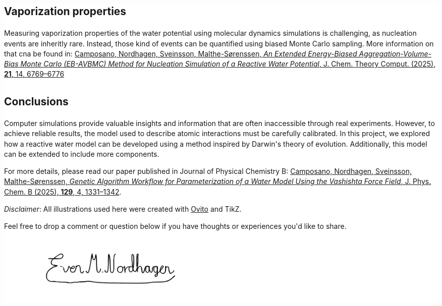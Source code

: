 ## Vaporization properties
Measuring vaporization properties of the water potential using molecular dynamics simulations is challenging, as nucleation events are inheritly rare. Instead, those kind of events can be quantified using biased Monte Carlo sampling. More information on that cna be found in: [Camposano, Nordhagen, Sveinsson, Malthe-Sørenssen, *An Extended Energy-Biased Aggregation-Volume-Bias Monte Carlo (EB-AVBMC) Method for Nucleation Simulation of a Reactive Water Potential*, J. Chem. Theory Comput. (2025), **21**, 14, 6769–6776](https://pubs.acs.org/doi/full/10.1021/acs.jctc.5c00722)

## Conclusions
Computer simulations provide valuable insights and information that are often inaccessible through real experiments. However, to achieve reliable results, the model used to describe atomic interactions must be carefully calibrated. In this project, we explored how a reactive water model can be developed using a method inspired by Darwin's theory of evolution. Additionally, this model can be extended to include more components.

For more details, please read our paper published in Journal of Physical Chemistry B: [Camposano, Nordhagen, Sveinsson, Malthe-Sørenssen, *Genetic Algorithm Workflow for Parameterization of a Water Model Using the Vashishta Force Field*, J. Phys. Chem. B (2025), **129**, 4, 1331–1342](https://pubs.acs.org/doi/full/10.1021/acs.jpcb.4c06389).

*Disclaimer*: All illustrations used here were created with [Ovito](https://www.ovito.org) and TikZ.

Feel free to drop a comment or question below if you have thoughts or experiences you'd like to share.

<div class="signature">
    <img src="/assets/img/signature.png" alt="Signature" style="width: 50%;">
</div>
